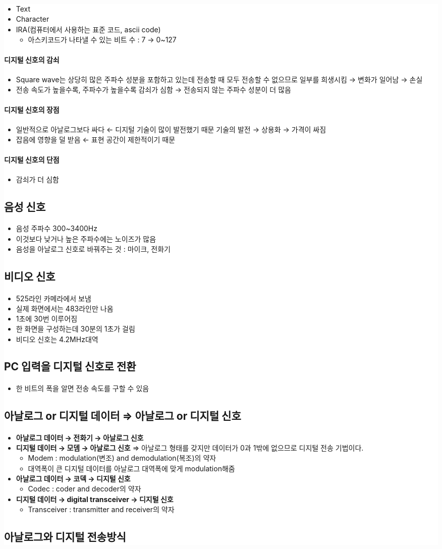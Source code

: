 - Text
- Character
- IRA(컴퓨터에서 사용하는 표준 코드, ascii code)
    - 아스키코드가 나타낼 수 있는 비트 수 : 7 → 0~127

#### 디지털 신호의 감쇠

- Square wave는 상당히 많은 주파수 성분을 포함하고 있는데 전송할 때 모두 전송할 수 없으므로 일부를 희생시킴 → 변화가 일어남 → 손실
- 전송 속도가 높을수록, 주파수가 높을수록 감쇠가 심함 → 전송되지 않는 주파수 성분이 더 많음

#### 디지털 신호의 장점

- 일반적으로 아날로그보다 싸다 ← 디지털 기술이 많이 발전했기 때문
기술의 발전 → 상용화 → 가격이 싸짐
- 잡음에 영향을 덜 받음 ← 표현 공간이 제한적이기 때문

#### 디지털 신호의 단점

- 감쇠가 더 심함

## 음성 신호

- 음성 주파수 300~3400Hz
- 이것보다 낮거나 높은 주파수에는 노이즈가 많음
- 음성을 아날로그 신호로 바꿔주는 것 : 마이크, 전화기

## 비디오 신호

- 525라인 카메라에서 보냄
- 실제 화면에서는 483라인만 나옴
- 1초에 30번 이루어짐
- 한 화면을 구성하는데 30분의 1초가 걸림
- 비디오 신호는 4.2MHz대역

## PC 입력을 디지털 신호로 전환

- 한 비트의 폭을 알면 전송 속도를 구할 수 있음

## 아날로그 or 디지털 데이터 ⇒ 아날로그 or 디지털 신호

- **아날로그 데이터 → 전화기 → 아날로그 신호**
- **디지털 데이터 → 모뎀 → 아날로그 신호**
⇒ 아날로그 형태를 갖지만 데이터가 0과 1밖에 없으므로 디지털 전송 기법이다.
    - Modem : modulation(변조) and demodulation(복조)의 약자
    - 대역폭이 큰 디지털 데이터를 아날로그 대역폭에 맞게 modulation해줌
- **아날로그 데이터 → 코덱 → 디지털 신호**
    - Codec : coder and decoder의 약자
- **디지털 데이터 → digital transceiver → 디지털 신호**
    - Transceiver : transmitter and receiver의 약자

## 아날로그와 디지털 전송방식
